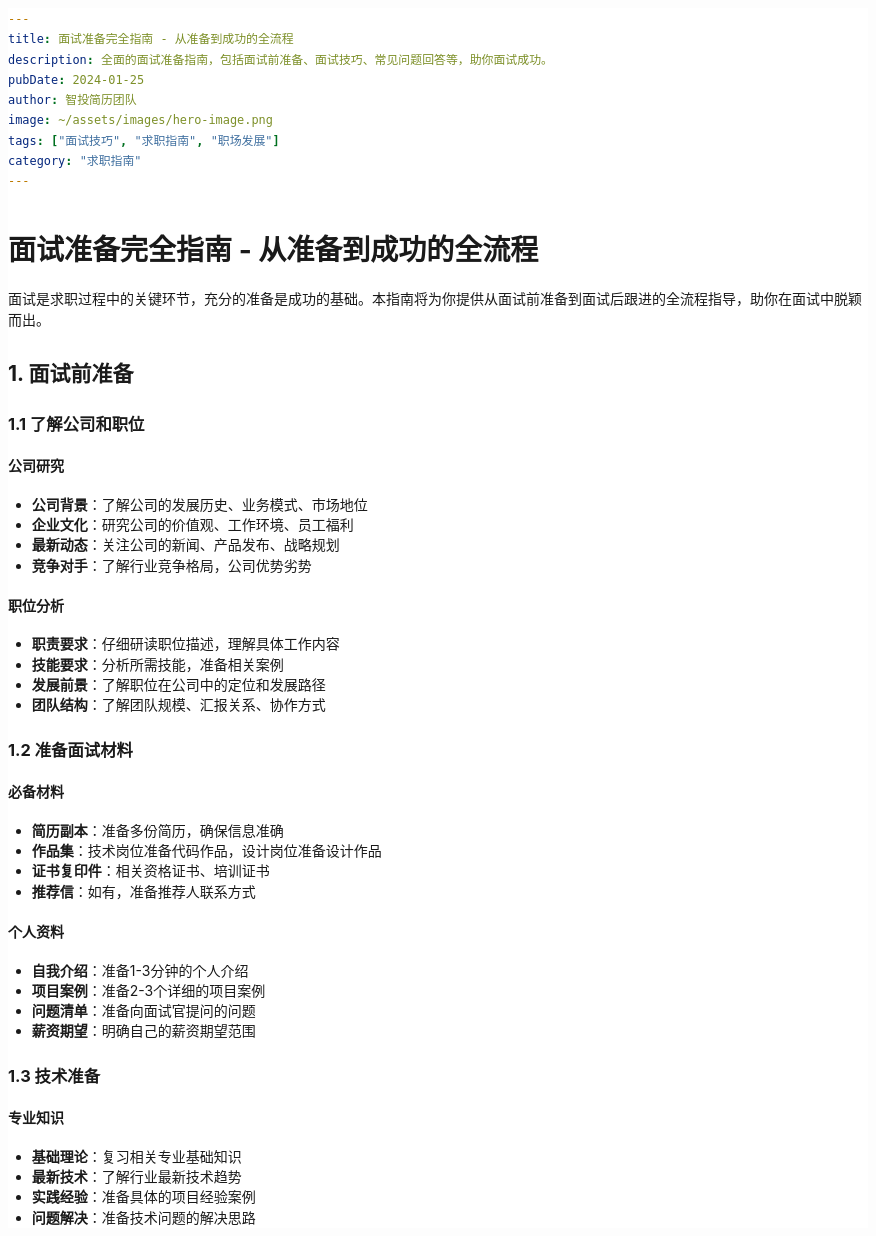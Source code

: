 ```yaml
---
title: 面试准备完全指南 - 从准备到成功的全流程
description: 全面的面试准备指南，包括面试前准备、面试技巧、常见问题回答等，助你面试成功。
pubDate: 2024-01-25
author: 智投简历团队
image: ~/assets/images/hero-image.png
tags: ["面试技巧", "求职指南", "职场发展"]
category: "求职指南"
---
```


# 面试准备完全指南 - 从准备到成功的全流程

面试是求职过程中的关键环节，充分的准备是成功的基础。本指南将为你提供从面试前准备到面试后跟进的全流程指导，助你在面试中脱颖而出。

## 1. 面试前准备

### 1.1 了解公司和职位

#### 公司研究
- **公司背景**：了解公司的发展历史、业务模式、市场地位
- **企业文化**：研究公司的价值观、工作环境、员工福利
- **最新动态**：关注公司的新闻、产品发布、战略规划
- **竞争对手**：了解行业竞争格局，公司优势劣势

#### 职位分析
- **职责要求**：仔细研读职位描述，理解具体工作内容
- **技能要求**：分析所需技能，准备相关案例
- **发展前景**：了解职位在公司中的定位和发展路径
- **团队结构**：了解团队规模、汇报关系、协作方式

### 1.2 准备面试材料

#### 必备材料
- **简历副本**：准备多份简历，确保信息准确
- **作品集**：技术岗位准备代码作品，设计岗位准备设计作品
- **证书复印件**：相关资格证书、培训证书
- **推荐信**：如有，准备推荐人联系方式

#### 个人资料
- **自我介绍**：准备1-3分钟的个人介绍
- **项目案例**：准备2-3个详细的项目案例
- **问题清单**：准备向面试官提问的问题
- **薪资期望**：明确自己的薪资期望范围

### 1.3 技术准备

#### 专业知识
- **基础理论**：复习相关专业基础知识
- **最新技术**：了解行业最新技术趋势
- **实践经验**：准备具体的项目经验案例
- **问题解决**：准备技术问题的解决思路
